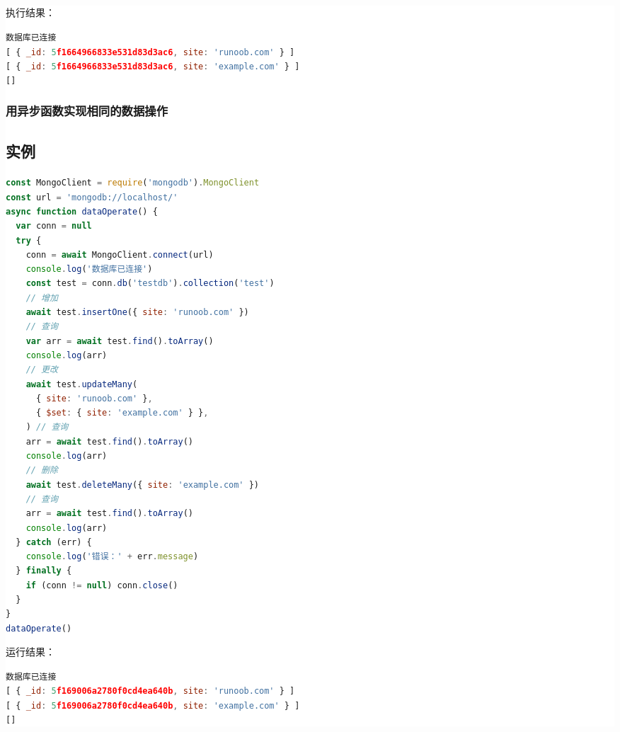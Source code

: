 ```js
```

执行结果：

```js
数据库已连接
[ { _id: 5f1664966833e531d83d3ac6, site: 'runoob.com' } ]
[ { _id: 5f1664966833e531d83d3ac6, site: 'example.com' } ]
[]
```

### 用异步函数实现相同的数据操作

## 实例

```js
const MongoClient = require('mongodb').MongoClient
const url = 'mongodb://localhost/'
async function dataOperate() {
  var conn = null
  try {
    conn = await MongoClient.connect(url)
    console.log('数据库已连接')
    const test = conn.db('testdb').collection('test')
    // 增加
    await test.insertOne({ site: 'runoob.com' })
    // 查询
    var arr = await test.find().toArray()
    console.log(arr)
    // 更改
    await test.updateMany(
      { site: 'runoob.com' },
      { $set: { site: 'example.com' } },
    ) // 查询
    arr = await test.find().toArray()
    console.log(arr)
    // 删除
    await test.deleteMany({ site: 'example.com' })
    // 查询
    arr = await test.find().toArray()
    console.log(arr)
  } catch (err) {
    console.log('错误：' + err.message)
  } finally {
    if (conn != null) conn.close()
  }
}
dataOperate()
```

运行结果：

```js
数据库已连接
[ { _id: 5f169006a2780f0cd4ea640b, site: 'runoob.com' } ]
[ { _id: 5f169006a2780f0cd4ea640b, site: 'example.com' } ]
[]
```
